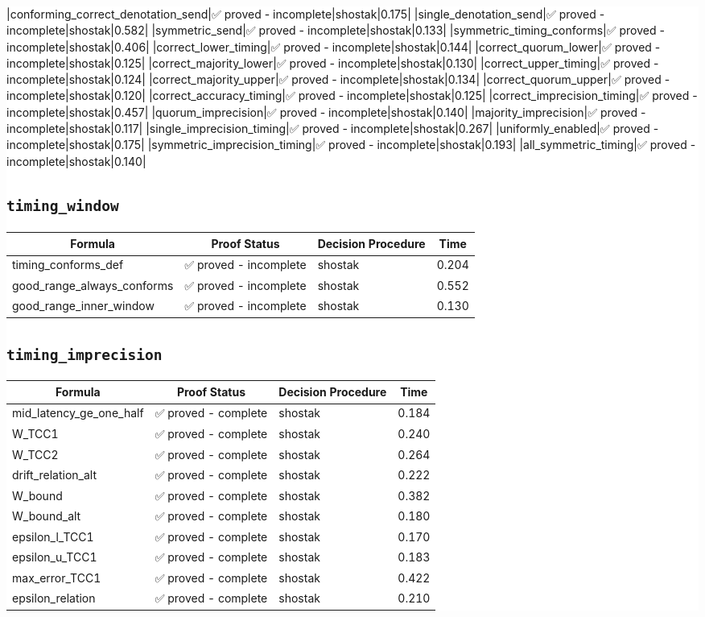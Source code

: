 |conforming_correct_denotation_send|✅ proved - incomplete|shostak|0.175|
|single_denotation_send|✅ proved - incomplete|shostak|0.582|
|symmetric_send|✅ proved - incomplete|shostak|0.133|
|symmetric_timing_conforms|✅ proved - incomplete|shostak|0.406|
|correct_lower_timing|✅ proved - incomplete|shostak|0.144|
|correct_quorum_lower|✅ proved - incomplete|shostak|0.125|
|correct_majority_lower|✅ proved - incomplete|shostak|0.130|
|correct_upper_timing|✅ proved - incomplete|shostak|0.124|
|correct_majority_upper|✅ proved - incomplete|shostak|0.134|
|correct_quorum_upper|✅ proved - incomplete|shostak|0.120|
|correct_accuracy_timing|✅ proved - incomplete|shostak|0.125|
|correct_imprecision_timing|✅ proved - incomplete|shostak|0.457|
|quorum_imprecision|✅ proved - incomplete|shostak|0.140|
|majority_imprecision|✅ proved - incomplete|shostak|0.117|
|single_imprecision_timing|✅ proved - incomplete|shostak|0.267|
|uniformly_enabled|✅ proved - incomplete|shostak|0.175|
|symmetric_imprecision_timing|✅ proved - incomplete|shostak|0.193|
|all_symmetric_timing|✅ proved - incomplete|shostak|0.140|

## `timing_window`

| Formula | Proof Status | Decision Procedure | Time |
| ---     | ---          | ---                | ---  |
|timing_conforms_def|✅ proved - incomplete|shostak|0.204|
|good_range_always_conforms|✅ proved - incomplete|shostak|0.552|
|good_range_inner_window|✅ proved - incomplete|shostak|0.130|

## `timing_imprecision`

| Formula | Proof Status | Decision Procedure | Time |
| ---     | ---          | ---                | ---  |
|mid_latency_ge_one_half|✅ proved - complete|shostak|0.184|
|W_TCC1|✅ proved - complete|shostak|0.240|
|W_TCC2|✅ proved - complete|shostak|0.264|
|drift_relation_alt|✅ proved - complete|shostak|0.222|
|W_bound|✅ proved - complete|shostak|0.382|
|W_bound_alt|✅ proved - complete|shostak|0.180|
|epsilon_l_TCC1|✅ proved - complete|shostak|0.170|
|epsilon_u_TCC1|✅ proved - complete|shostak|0.183|
|max_error_TCC1|✅ proved - complete|shostak|0.422|
|epsilon_relation|✅ proved - complete|shostak|0.210|